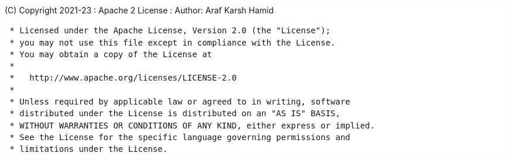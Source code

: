 
(C) Copyright 2021-23 : Apache 2 License : Author: Araf Karsh Hamid

<pre>
 * Licensed under the Apache License, Version 2.0 (the "License");
 * you may not use this file except in compliance with the License.
 * You may obtain a copy of the License at
 *
 *   http://www.apache.org/licenses/LICENSE-2.0
 *
 * Unless required by applicable law or agreed to in writing, software
 * distributed under the License is distributed on an "AS IS" BASIS,
 * WITHOUT WARRANTIES OR CONDITIONS OF ANY KIND, either express or implied.
 * See the License for the specific language governing permissions and
 * limitations under the License.
</pre>
